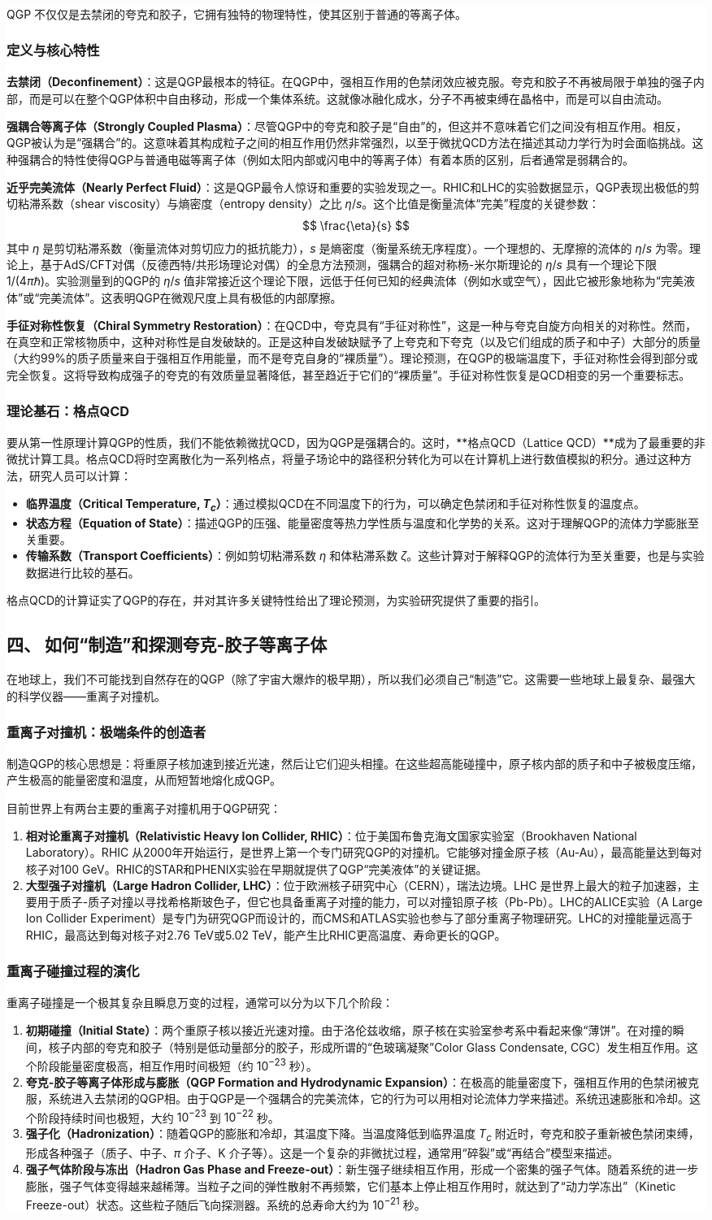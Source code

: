QGP 不仅仅是去禁闭的夸克和胶子，它拥有独特的物理特性，使其区别于普通的等离子体。

### 定义与核心特性

**去禁闭（Deconfinement）**：这是QGP最根本的特征。在QGP中，强相互作用的色禁闭效应被克服。夸克和胶子不再被局限于单独的强子内部，而是可以在整个QGP体积中自由移动，形成一个集体系统。这就像冰融化成水，分子不再被束缚在晶格中，而是可以自由流动。

**强耦合等离子体（Strongly Coupled Plasma）**：尽管QGP中的夸克和胶子是“自由”的，但这并不意味着它们之间没有相互作用。相反，QGP被认为是“强耦合”的。这意味着其构成粒子之间的相互作用仍然非常强烈，以至于微扰QCD方法在描述其动力学行为时会面临挑战。这种强耦合的特性使得QGP与普通电磁等离子体（例如太阳内部或闪电中的等离子体）有着本质的区别，后者通常是弱耦合的。

**近乎完美流体（Nearly Perfect Fluid）**：这是QGP最令人惊讶和重要的实验发现之一。RHIC和LHC的实验数据显示，QGP表现出极低的剪切粘滞系数（shear viscosity）与熵密度（entropy density）之比 $\eta/s$。这个比值是衡量流体“完美”程度的关键参数：
$$ \frac{\eta}{s} $$
其中 $\eta$ 是剪切粘滞系数（衡量流体对剪切应力的抵抗能力），$s$ 是熵密度（衡量系统无序程度）。一个理想的、无摩擦的流体的 $\eta/s$ 为零。理论上，基于AdS/CFT对偶（反德西特/共形场理论对偶）的全息方法预测，强耦合的超对称杨-米尔斯理论的 $\eta/s$ 具有一个理论下限 $1/(4\pi \hbar)$。实验测量到的QGP的 $\eta/s$ 值非常接近这个理论下限，远低于任何已知的经典流体（例如水或空气），因此它被形象地称为“完美液体”或“完美流体”。这表明QGP在微观尺度上具有极低的内部摩擦。

**手征对称性恢复（Chiral Symmetry Restoration）**：在QCD中，夸克具有“手征对称性”，这是一种与夸克自旋方向相关的对称性。然而，在真空和正常核物质中，这种对称性是自发破缺的。正是这种自发破缺赋予了上夸克和下夸克（以及它们组成的质子和中子）大部分的质量（大约99%的质子质量来自于强相互作用能量，而不是夸克自身的“裸质量”）。理论预测，在QGP的极端温度下，手征对称性会得到部分或完全恢复。这将导致构成强子的夸克的有效质量显著降低，甚至趋近于它们的“裸质量”。手征对称性恢复是QCD相变的另一个重要标志。

### 理论基石：格点QCD

要从第一性原理计算QGP的性质，我们不能依赖微扰QCD，因为QGP是强耦合的。这时，**格点QCD（Lattice QCD）**成为了最重要的非微扰计算工具。格点QCD将时空离散化为一系列格点，将量子场论中的路径积分转化为可以在计算机上进行数值模拟的积分。通过这种方法，研究人员可以计算：
*   **临界温度（Critical Temperature, $T_c$）**：通过模拟QCD在不同温度下的行为，可以确定色禁闭和手征对称性恢复的温度点。
*   **状态方程（Equation of State）**：描述QGP的压强、能量密度等热力学性质与温度和化学势的关系。这对于理解QGP的流体力学膨胀至关重要。
*   **传输系数（Transport Coefficients）**：例如剪切粘滞系数 $\eta$ 和体粘滞系数 $\zeta$。这些计算对于解释QGP的流体行为至关重要，也是与实验数据进行比较的基石。

格点QCD的计算证实了QGP的存在，并对其许多关键特性给出了理论预测，为实验研究提供了重要的指引。

## 四、 如何“制造”和探测夸克-胶子等离子体

在地球上，我们不可能找到自然存在的QGP（除了宇宙大爆炸的极早期），所以我们必须自己“制造”它。这需要一些地球上最复杂、最强大的科学仪器——重离子对撞机。

### 重离子对撞机：极端条件的创造者

制造QGP的核心思想是：将重原子核加速到接近光速，然后让它们迎头相撞。在这些超高能碰撞中，原子核内部的质子和中子被极度压缩，产生极高的能量密度和温度，从而短暂地熔化成QGP。

目前世界上有两台主要的重离子对撞机用于QGP研究：
1.  **相对论重离子对撞机（Relativistic Heavy Ion Collider, RHIC）**：位于美国布鲁克海文国家实验室（Brookhaven National Laboratory）。RHIC 从2000年开始运行，是世界上第一个专门研究QGP的对撞机。它能够对撞金原子核（Au-Au），最高能量达到每对核子对100 GeV。RHIC的STAR和PHENIX实验在早期就提供了QGP“完美液体”的关键证据。
2.  **大型强子对撞机（Large Hadron Collider, LHC）**：位于欧洲核子研究中心（CERN），瑞法边境。LHC 是世界上最大的粒子加速器，主要用于质子-质子对撞以寻找希格斯玻色子，但它也具备重离子对撞的能力，可以对撞铅原子核（Pb-Pb）。LHC的ALICE实验（A Large Ion Collider Experiment）是专门为研究QGP而设计的，而CMS和ATLAS实验也参与了部分重离子物理研究。LHC的对撞能量远高于RHIC，最高达到每对核子对2.76 TeV或5.02 TeV，能产生比RHIC更高温度、寿命更长的QGP。

### 重离子碰撞过程的演化

重离子碰撞是一个极其复杂且瞬息万变的过程，通常可以分为以下几个阶段：

1.  **初期碰撞（Initial State）**：两个重原子核以接近光速对撞。由于洛伦兹收缩，原子核在实验室参考系中看起来像“薄饼”。在对撞的瞬间，核子内部的夸克和胶子（特别是低动量部分的胶子，形成所谓的“色玻璃凝聚”Color Glass Condensate, CGC）发生相互作用。这个阶段能量密度极高，相互作用时间极短（约 $10^{-23}$ 秒）。
2.  **夸克-胶子等离子体形成与膨胀（QGP Formation and Hydrodynamic Expansion）**：在极高的能量密度下，强相互作用的色禁闭被克服，系统进入去禁闭的QGP相。由于QGP是一个强耦合的完美流体，它的行为可以用相对论流体力学来描述。系统迅速膨胀和冷却。这个阶段持续时间也极短，大约 $10^{-23}$ 到 $10^{-22}$ 秒。
3.  **强子化（Hadronization）**：随着QGP的膨胀和冷却，其温度下降。当温度降低到临界温度 $T_c$ 附近时，夸克和胶子重新被色禁闭束缚，形成各种强子（质子、中子、$\pi$ 介子、K 介子等）。这是一个复杂的非微扰过程，通常用“碎裂”或“再结合”模型来描述。
4.  **强子气体阶段与冻出（Hadron Gas Phase and Freeze-out）**：新生强子继续相互作用，形成一个密集的强子气体。随着系统的进一步膨胀，强子气体变得越来越稀薄。当粒子之间的弹性散射不再频繁，它们基本上停止相互作用时，就达到了“动力学冻出”（Kinetic Freeze-out）状态。这些粒子随后飞向探测器。系统的总寿命大约为 $10^{-21}$ 秒。
